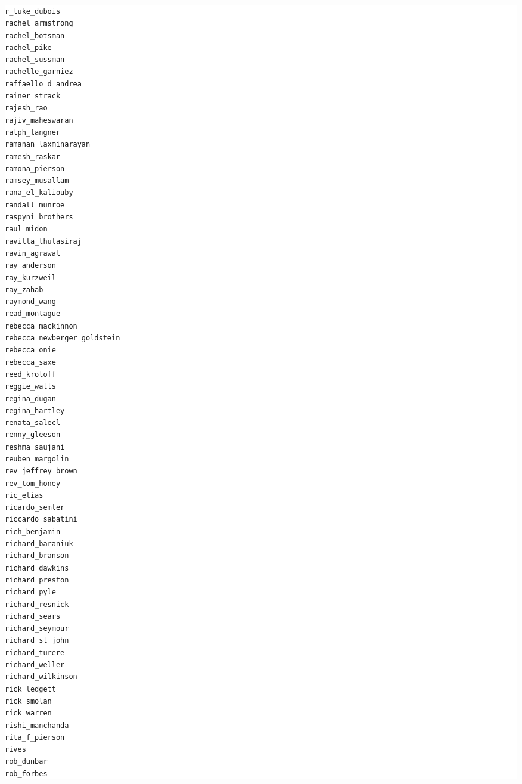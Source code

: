     r_luke_dubois
    rachel_armstrong
    rachel_botsman
    rachel_pike
    rachel_sussman
    rachelle_garniez
    raffaello_d_andrea
    rainer_strack
    rajesh_rao
    rajiv_maheswaran
    ralph_langner
    ramanan_laxminarayan
    ramesh_raskar
    ramona_pierson
    ramsey_musallam
    rana_el_kaliouby
    randall_munroe
    raspyni_brothers
    raul_midon
    ravilla_thulasiraj
    ravin_agrawal
    ray_anderson
    ray_kurzweil
    ray_zahab
    raymond_wang
    read_montague
    rebecca_mackinnon
    rebecca_newberger_goldstein
    rebecca_onie
    rebecca_saxe
    reed_kroloff
    reggie_watts
    regina_dugan
    regina_hartley
    renata_salecl
    renny_gleeson
    reshma_saujani
    reuben_margolin
    rev_jeffrey_brown
    rev_tom_honey
    ric_elias
    ricardo_semler
    riccardo_sabatini
    rich_benjamin
    richard_baraniuk
    richard_branson
    richard_dawkins
    richard_preston
    richard_pyle
    richard_resnick
    richard_sears
    richard_seymour
    richard_st_john
    richard_turere
    richard_weller
    richard_wilkinson
    rick_ledgett
    rick_smolan
    rick_warren
    rishi_manchanda
    rita_f_pierson
    rives
    rob_dunbar
    rob_forbes